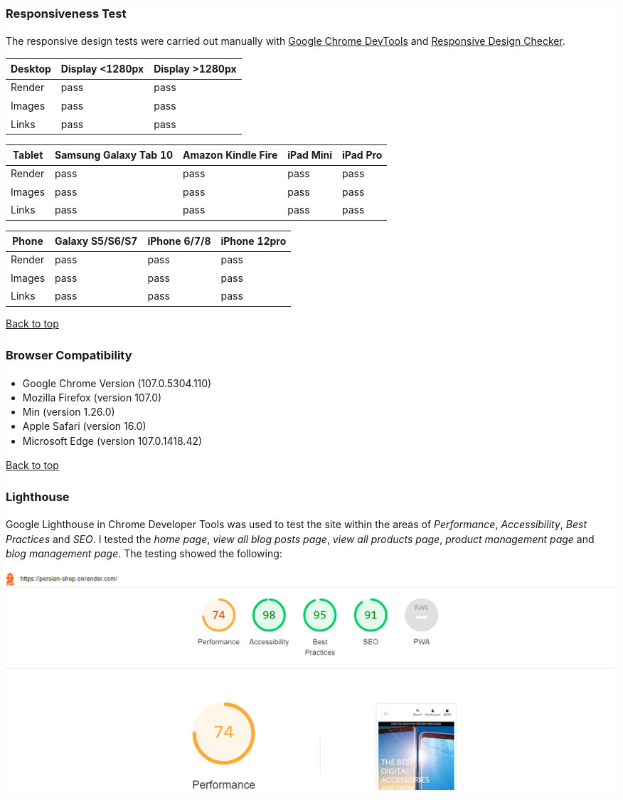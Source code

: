 ### Responsiveness Test
The responsive design tests were carried out manually with [Google Chrome DevTools](https://developer.chrome.com/docs/devtools/) and [Responsive Design Checker](https://www.responsivedesignchecker.com/).

| Desktop    | Display <1280px       | Display >1280px    |
|------------|-----------------------|--------------------|
| Render     | pass                  | pass               |
| Images     | pass                  | pass               |
| Links      | pass                  | pass               |

| Tablet     | Samsung Galaxy Tab 10 | Amazon Kindle Fire | iPad Mini | iPad Pro |
|------------|-----------------------|--------------------|-----------|----------|
| Render     | pass                  | pass               | pass      | pass     |
| Images     | pass                  | pass               | pass      | pass     |
| Links      | pass                  | pass               | pass      | pass     |

| Phone      | Galaxy S5/S6/S7       | iPhone 6/7/8       | iPhone 12pro         |
|------------|-----------------------|--------------------|----------------------|
| Render     | pass                  | pass               | pass      | pass     |
| Images     | pass                  | pass               | pass      | pass     |
| Links      | pass                  | pass               | pass      | pass     |

[Back to top](<#table-of-content>)

### Browser Compatibility
* Google Chrome Version (107.0.5304.110)
* Mozilla Firefox (version 107.0)
* Min (version 1.26.0)
* Apple Safari (version 16.0)
* Microsoft Edge (version 107.0.1418.42)

[Back to top](<#table-of-content>)

### Lighthouse
Google Lighthouse in Chrome Developer Tools was used to test the site within the areas of *Performance*, *Accessibility*, *Best Practices* and *SEO*. I tested the *home page*, *view all blog posts page*, *view all products page*, *product management page* and *blog management page*. The testing showed the following:


![Lighthouse Home Result](static/readme/lighthouse.JPG)
